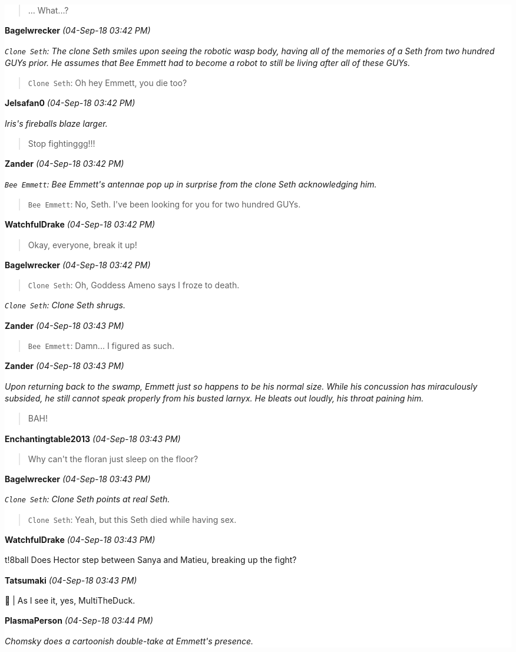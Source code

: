 > ... What...?

**Bagelwrecker** _(04-Sep-18 03:42 PM)_

_`Clone Seth`: The clone Seth smiles upon seeing the robotic wasp body, having all of the memories of a Seth from two hundred GUYs prior. He assumes that Bee Emmett had to become a robot to still be living after all of these GUYs._

> `Clone Seth`: Oh hey Emmett, you die too?

**Jelsafan0** _(04-Sep-18 03:42 PM)_

_Iris's fireballs blaze larger._

> Stop fightinggg!!!

**Zander** _(04-Sep-18 03:42 PM)_

_`Bee Emmett`: Bee Emmett's antennae pop up in surprise from the clone Seth acknowledging him._

> `Bee Emmett`: No, Seth. I've been looking for you for two hundred GUYs.

**WatchfulDrake** _(04-Sep-18 03:42 PM)_

> Okay, everyone, break it up!

**Bagelwrecker** _(04-Sep-18 03:42 PM)_

> `Clone Seth`: Oh, Goddess Ameno says I froze to death.

_`Clone Seth`: Clone Seth shrugs._

**Zander** _(04-Sep-18 03:43 PM)_

> `Bee Emmett`: Damn... I figured as such.

**Zander** _(04-Sep-18 03:43 PM)_

_Upon returning back to the swamp, Emmett just so happens to be his normal size. While his concussion has miraculously subsided, he still cannot speak properly from his busted larnyx. He bleats out loudly, his throat paining him._

> BAH!

**Enchantingtable2013** _(04-Sep-18 03:43 PM)_

> Why can't the floran just sleep on the floor?

**Bagelwrecker** _(04-Sep-18 03:43 PM)_

_`Clone Seth`: Clone Seth points at real Seth._

> `Clone Seth`: Yeah, but this Seth died while having sex.

**WatchfulDrake** _(04-Sep-18 03:43 PM)_

t!8ball Does Hector step between Sanya and Matieu, breaking up the fight?

**Tatsumaki** _(04-Sep-18 03:43 PM)_

🎱 | As I see it, yes, MultiTheDuck.

**PlasmaPerson** _(04-Sep-18 03:44 PM)_

_Chomsky does a cartoonish double-take at Emmett's presence._
